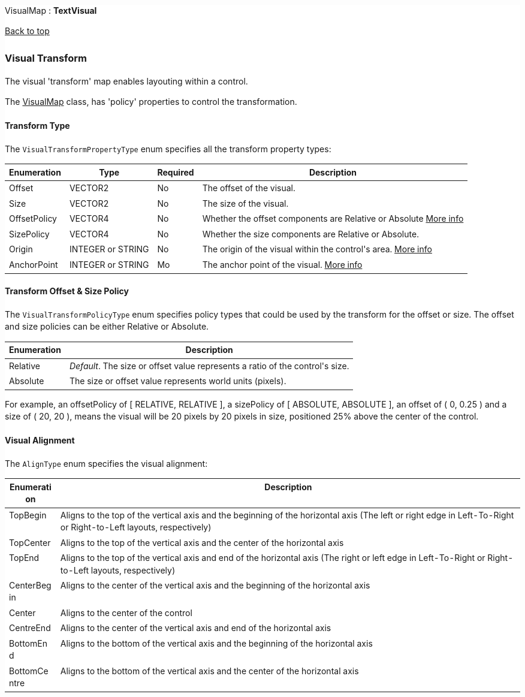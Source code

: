 VisualMap : **TextVisual**

[Back to top](#top)

<a name="visualtransform"></a>
### Visual Transform

The visual 'transform' map enables layouting within a control.

The [VisualMap](#visualmap) class, has 'policy' properties to control the transformation.

#### Transform Type

The `VisualTransformPropertyType` enum specifies all the transform property types:

| Enumeration  | Type              | Required | Description                                                                  |
|--------------|-------------------|----------|------------------------------------------------|
| Offset       | VECTOR2           | No       | The offset of the visual.                      |
| Size         | VECTOR2           | No       | The size of the visual.                       |
| OffsetPolicy | VECTOR4           | No       | Whether the offset components are Relative or Absolute [More info](#visualtransformpolicy)  |
| SizePolicy   | VECTOR4           | No       | Whether the size components are Relative or Absolute.                                        |
| Origin       | INTEGER or STRING | No       | The origin of the visual within the control's area. [More info](#visualalignment)           |
| AnchorPoint  | INTEGER or STRING | Mo       | The anchor point of the visual. [More info](#visualalignment)                               |

<a name="visualtransformpolicy"></a>
#### Transform Offset & Size Policy

The `VisualTransformPolicyType` enum specifies policy types that could be used by the transform for the offset or size.
The offset and size policies can be either Relative or Absolute.

| Enumeration  | Description                                                                  |
|--------------|------------------------------------------------------------------------------|
| Relative     | *Default*. The size or offset value represents a ratio of the control's size.|
| Absolute     | The size or offset value represents world units (pixels).  |

For example, an offsetPolicy of [ RELATIVE, RELATIVE ], a sizePolicy of [ ABSOLUTE, ABSOLUTE ], an offset of ( 0, 0.25 ) and a size of ( 20, 20 ),
means the visual will be 20 pixels by 20 pixels in size, positioned 25% above the center of the control.

<a name="visualalignment"></a>
#### Visual Alignment

The `AlignType` enum specifies the visual alignment:

| Enumeration  | Description                                                                                          |
|------------------------------------------------------|----------------------------------------------------------------------------------------------------|
| TopBegin     | Aligns to the top of the vertical axis and the beginning of the horizontal axis (The left or right edge in Left-To-Right or Right-to-Left layouts, respectively) |
| TopCenter    | Aligns to the top of the vertical axis and the center of the horizontal axis |
| TopEnd       | Aligns to the top of the vertical axis and end of the horizontal axis (The right or left edge in Left-To-Right or Right-to-Left layouts, respectively) |
| CenterBegin  | Aligns to the center of the vertical axis and the beginning of the horizontal axis |
| Center       | Aligns to the center of the control |
| CentreEnd    | Aligns to the center of the vertical axis and end of the horizontal axis |
| BottomEnd    | Aligns to the bottom of the vertical axis and the beginning of the horizontal axis |
| BottomCentre | Aligns to the bottom of the vertical axis and the center of the horizontal axis